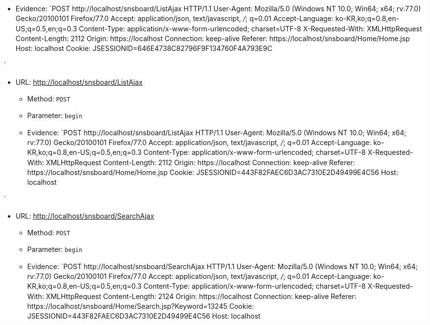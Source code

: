   
  * Evidence: `POST http://localhost/snsboard/ListAjax HTTP/1.1
User-Agent: Mozilla/5.0 (Windows NT 10.0; Win64; x64; rv:77.0) Gecko/20100101 Firefox/77.0
Accept: application/json, text/javascript, */*; q=0.01
Accept-Language: ko-KR,ko;q=0.8,en-US;q=0.5,en;q=0.3
Content-Type: application/x-www-form-urlencoded; charset=UTF-8
X-Requested-With: XMLHttpRequest
Content-Length: 2112
Origin: https://localhost
Connection: keep-alive
Referer: https://localhost/snsboard/Home/Home.jsp
Host: localhost
Cookie: JSESSIONID=646E4738C82796F9F134760F4A793E9C

`

  


* URL: [http://localhost/snsboard/ListAjax](http://localhost/snsboard/ListAjax)
  
  
  * Method: `POST`
  
  
  * Parameter: `begin`
  
  
  * Evidence: `POST http://localhost/snsboard/ListAjax HTTP/1.1
User-Agent: Mozilla/5.0 (Windows NT 10.0; Win64; x64; rv:77.0) Gecko/20100101 Firefox/77.0
Accept: application/json, text/javascript, */*; q=0.01
Accept-Language: ko-KR,ko;q=0.8,en-US;q=0.5,en;q=0.3
Content-Type: application/x-www-form-urlencoded; charset=UTF-8
X-Requested-With: XMLHttpRequest
Content-Length: 2112
Origin: https://localhost
Connection: keep-alive
Referer: https://localhost/snsboard/Home/Home.jsp
Cookie: JSESSIONID=443F82FAEC6D3AC7310E2D49499E4C56
Host: localhost

`

  


* URL: [http://localhost/snsboard/SearchAjax](http://localhost/snsboard/SearchAjax)
  
  
  * Method: `POST`
  
  
  * Parameter: `begin`
  
  
  * Evidence: `POST http://localhost/snsboard/SearchAjax HTTP/1.1
User-Agent: Mozilla/5.0 (Windows NT 10.0; Win64; x64; rv:77.0) Gecko/20100101 Firefox/77.0
Accept: application/json, text/javascript, */*; q=0.01
Accept-Language: ko-KR,ko;q=0.8,en-US;q=0.5,en;q=0.3
Content-Type: application/x-www-form-urlencoded; charset=UTF-8
X-Requested-With: XMLHttpRequest
Content-Length: 2124
Origin: https://localhost
Connection: keep-alive
Referer: https://localhost/snsboard/Home/Search.jsp?Keyword=13245
Cookie: JSESSIONID=443F82FAEC6D3AC7310E2D49499E4C56
Host: localhost
